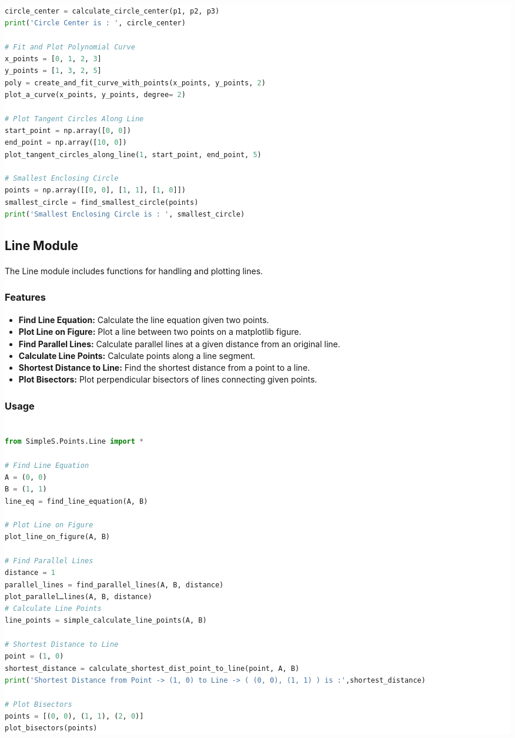 ```python
circle_center = calculate_circle_center(p1, p2, p3)
print('Circle Center is : ', circle_center)

# Fit and Plot Polynomial Curve
x_points = [0, 1, 2, 3]
y_points = [1, 3, 2, 5]
poly = create_and_fit_curve_with_points(x_points, y_points, 2)
plot_a_curve(x_points, y_points, degree= 2)

# Plot Tangent Circles Along Line
start_point = np.array([0, 0])
end_point = np.array([10, 0])
plot_tangent_circles_along_line(1, start_point, end_point, 5)

# Smallest Enclosing Circle
points = np.array([[0, 0], [1, 1], [1, 0]])
smallest_circle = find_smallest_circle(points)
print('Smallest Enclosing Circle is : ', smallest_circle)
```
## Line Module

The Line module includes functions for handling and plotting lines.


### Features

-    **Find Line Equation:** Calculate the line equation given two points.
-    **Plot Line on Figure:** Plot a line between two points on a matplotlib figure.
-    **Find Parallel Lines:** Calculate parallel lines at a given distance from an original line.
-    **Calculate Line Points:** Calculate points along a line segment.
-    **Shortest Distance to Line:** Find the shortest distance from a point to a line.
-    **Plot Bisectors:** Plot perpendicular bisectors of lines connecting given points.

### Usage

```python

from SimpleS.Points.Line import *

# Find Line Equation
A = (0, 0)
B = (1, 1)
line_eq = find_line_equation(A, B)

# Plot Line on Figure
plot_line_on_figure(A, B)

# Find Parallel Lines
distance = 1
parallel_lines = find_parallel_lines(A, B, distance)
plot_parallelـlines(A, B, distance)
# Calculate Line Points
line_points = simple_calculate_line_points(A, B)

# Shortest Distance to Line
point = (1, 0)
shortest_distance = calculate_shortest_dist_point_to_line(point, A, B)
print('Shortest Distance from Point -> (1, 0) to Line -> ( (0, 0), (1, 1) ) is :',shortest_distance)

# Plot Bisectors
points = [(0, 0), (1, 1), (2, 0)]
plot_bisectors(points)
```